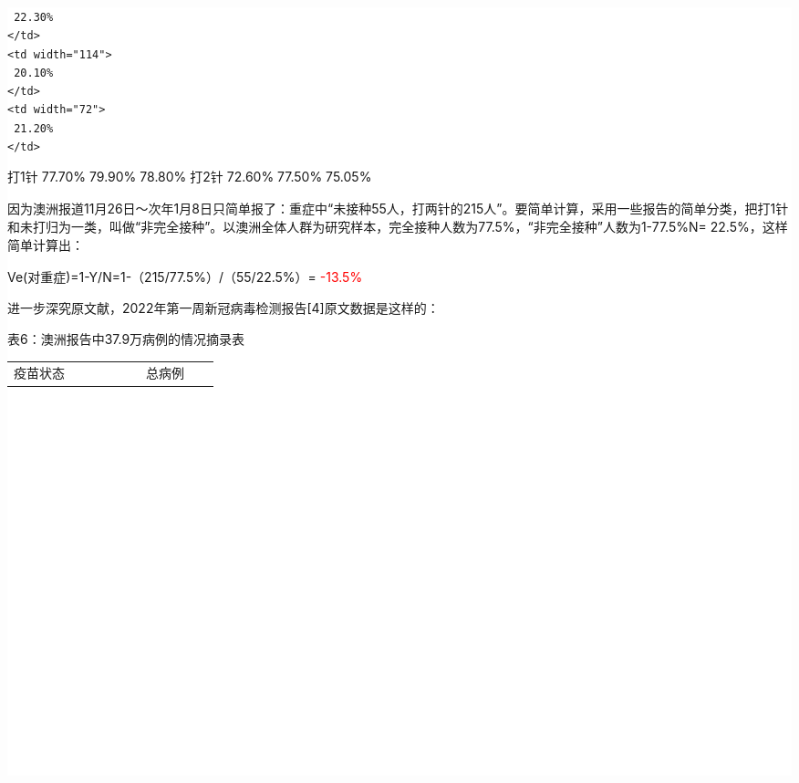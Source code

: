      22.30%
    </td>
    <td width="114">
     20.10%
    </td>
    <td width="72">
     21.20%
    </td>
   </tr>
   <tr>
    <td width="132">
     打1针
    </td>
    <td width="126">
     77.70%
    </td>
    <td width="114">
     79.90%
    </td>
    <td width="72">
     78.80%
    </td>
   </tr>
   <tr>
    <td width="132">
     打2针
    </td>
    <td width="126">
     72.60%
    </td>
    <td width="114">
     77.50%
    </td>
    <td width="72">
     75.05%
    </td>
   </tr>
  </tbody>
 </table>
 <p>
  因为澳洲报道11月26日～次年1月8日只简单报了：重症中“未接种55人，打两针的215人”。要简单计算，采用一些报告的简单分类，把打1针和未打归为一类，叫做“非完全接种”。以澳洲全体人群为研究样本，完全接种人数为77.5%，“非完全接种”人数为1-77.5%N= 22.5%，这样简单计算出：
 </p>
 <p>
  Ve(对重症)=1-Y/N=1-（215/77.5%）/（55/22.5%）=
  <span style="color: #ff0000;">
   -13.5%
  </span>
 </p>
 <p>
  进一步深究原文献，2022年第一周新冠病毒检测报告[4]原文数据是这样的：
 </p>
 <p>
  表6：澳洲报告中37.9万病例的情况摘录表
 </p>
 <table style="height: 454px;" width="491">
  <tbody>
   <tr>
    <td width="131">
     疫苗状态
    </td>
    <td width="67">
     总病例
    </td>